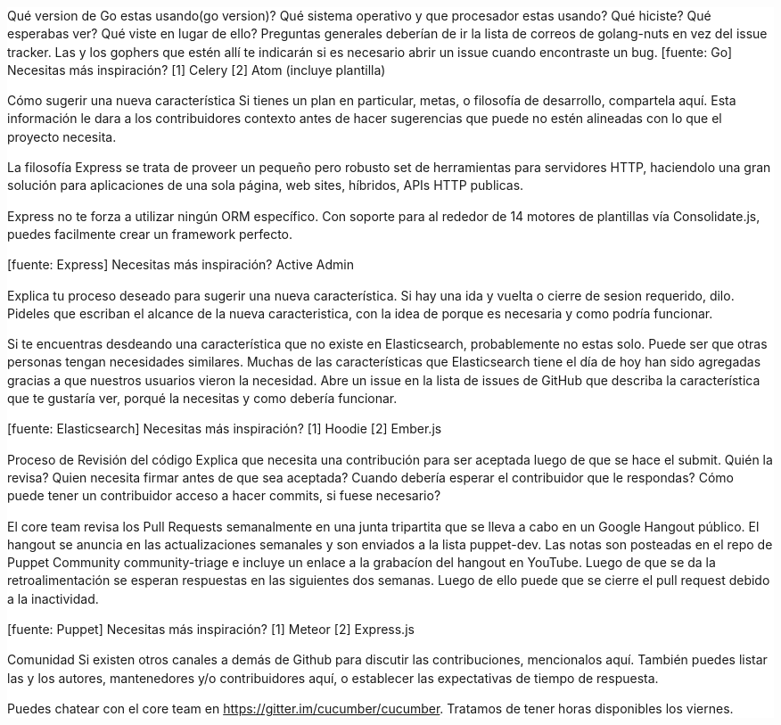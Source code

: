Qué version de Go estas usando(go version)?
Qué sistema operativo y que procesador estas usando?
Qué hiciste?
Qué esperabas ver?
Qué viste en lugar de ello? Preguntas generales deberían de ir la lista de correos de golang-nuts en vez del issue tracker. Las y los gophers que estén allí te indicarán si es necesario abrir un issue cuando encontraste un bug.
[fuente: Go] Necesitas más inspiración? [1] Celery [2] Atom (incluye plantilla)

Cómo sugerir una nueva característica
Si tienes un plan en particular, metas, o filosofía de desarrollo, compartela aquí.
Esta información le dara a los contribuidores contexto antes de hacer sugerencias que puede no estén alineadas con lo que el proyecto necesita.

La filosofía Express se trata de proveer un pequeño pero robusto set de herramientas para servidores HTTP, haciendolo una gran solución para aplicaciones de una sola página, web sites, híbridos, APIs HTTP publicas.

Express no te forza a utilizar ningún ORM específico. Con soporte para al rededor de 14 motores de plantillas vía Consolidate.js, puedes facilmente crear un framework perfecto.

[fuente: Express] Necesitas más inspiración? Active Admin

Explica tu proceso deseado para sugerir una nueva característica.
Si hay una ida y vuelta o cierre de sesion requerido, dilo. Pideles que escriban el alcance de la nueva caracteristica, con la idea de porque es necesaria y como podría funcionar.

Si te encuentras desdeando una característica que no existe en Elasticsearch, probablemente no estas solo. Puede ser que otras personas tengan necesidades similares. Muchas de las características que Elasticsearch tiene el día de hoy han sido agregadas gracias a que nuestros usuarios vieron la necesidad. Abre un issue en la lista de issues de GitHub que describa la característica que te gustaría ver, porqué la necesitas y como debería funcionar.

[fuente: Elasticsearch] Necesitas más inspiración? [1] Hoodie [2] Ember.js

Proceso de Revisión del código
Explica que necesita una contribución para ser aceptada luego de que se hace el submit.
Quién la revisa? Quien necesita firmar antes de que sea aceptada? Cuando debería esperar el contribuidor que le respondas? Cómo puede tener un contribuidor acceso a hacer commits, si fuese necesario?

El core team revisa los Pull Requests semanalmente en una junta tripartita que se lleva a cabo en un Google Hangout público. El hangout se anuncia en las actualizaciones semanales y son enviados a la lista puppet-dev. Las notas son posteadas en el repo de Puppet Community community-triage e incluye un enlace a la grabacíon del hangout en YouTube. Luego de que se da la retroalimentación se esperan respuestas en las siguientes dos semanas. Luego de ello puede que se cierre el pull request debido a la inactividad.

[fuente: Puppet] Necesitas más inspiración? [1] Meteor [2] Express.js

Comunidad
Si existen otros canales a demás de Github para discutir las contribuciones, mencionalos aquí. También puedes listar las y los autores, mantenedores y/o contribuidores aquí, o establecer las expectativas de tiempo de respuesta.

Puedes chatear con el core team en https://gitter.im/cucumber/cucumber. Tratamos de tener horas disponibles los viernes.
